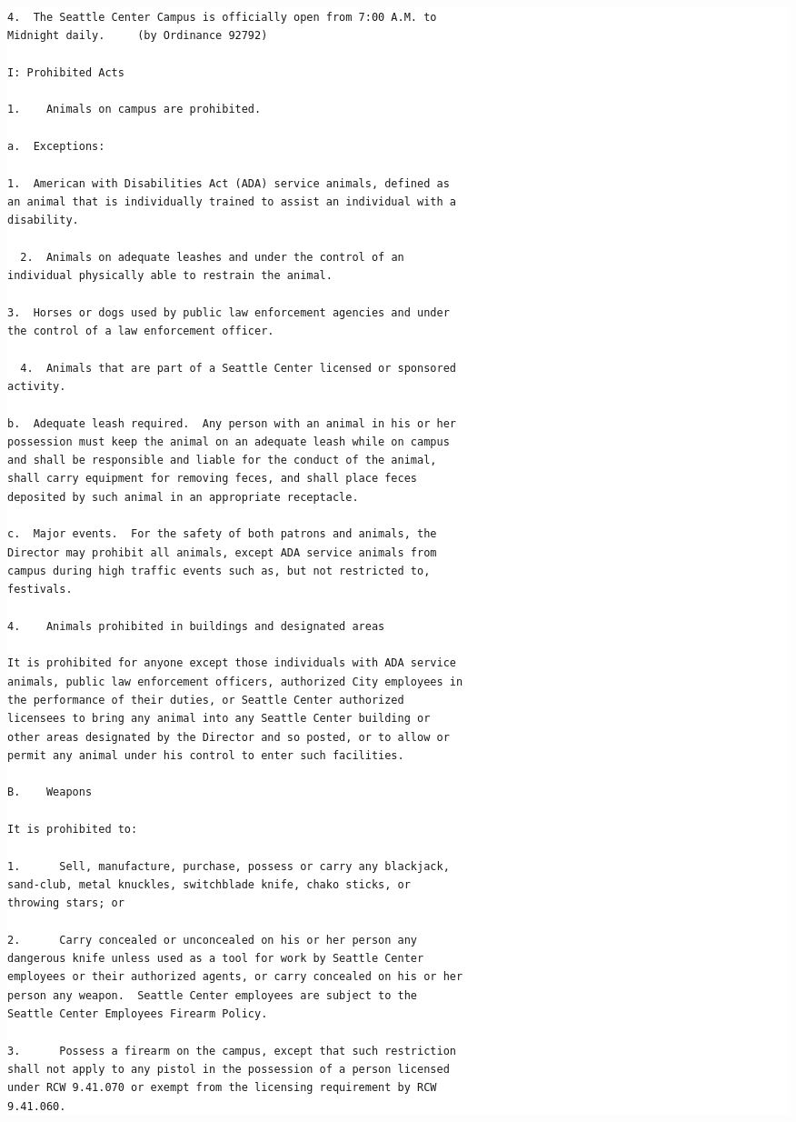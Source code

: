     4.  The Seattle Center Campus is officially open from 7:00 A.M. to  
    Midnight daily.     (by Ordinance 92792)  
  
    I: Prohibited Acts  
  
    1.    Animals on campus are prohibited.  
  
    a.  Exceptions:  
  
    1.  American with Disabilities Act (ADA) service animals, defined as  
    an animal that is individually trained to assist an individual with a  
    disability.  
  
      2.  Animals on adequate leashes and under the control of an  
    individual physically able to restrain the animal.  
  
    3.  Horses or dogs used by public law enforcement agencies and under  
    the control of a law enforcement officer.  
  
      4.  Animals that are part of a Seattle Center licensed or sponsored  
    activity.  
  
    b.  Adequate leash required.  Any person with an animal in his or her  
    possession must keep the animal on an adequate leash while on campus  
    and shall be responsible and liable for the conduct of the animal,  
    shall carry equipment for removing feces, and shall place feces  
    deposited by such animal in an appropriate receptacle.  
  
    c.  Major events.  For the safety of both patrons and animals, the  
    Director may prohibit all animals, except ADA service animals from  
    campus during high traffic events such as, but not restricted to,  
    festivals.  
  
    4.    Animals prohibited in buildings and designated areas  
  
    It is prohibited for anyone except those individuals with ADA service  
    animals, public law enforcement officers, authorized City employees in  
    the performance of their duties, or Seattle Center authorized  
    licensees to bring any animal into any Seattle Center building or  
    other areas designated by the Director and so posted, or to allow or  
    permit any animal under his control to enter such facilities.  
  
    B.    Weapons  
  
    It is prohibited to:  
  
    1.      Sell, manufacture, purchase, possess or carry any blackjack,  
    sand-club, metal knuckles, switchblade knife, chako sticks, or  
    throwing stars; or  
  
    2.      Carry concealed or unconcealed on his or her person any  
    dangerous knife unless used as a tool for work by Seattle Center  
    employees or their authorized agents, or carry concealed on his or her  
    person any weapon.  Seattle Center employees are subject to the  
    Seattle Center Employees Firearm Policy.  
  
    3.      Possess a firearm on the campus, except that such restriction  
    shall not apply to any pistol in the possession of a person licensed  
    under RCW 9.41.070 or exempt from the licensing requirement by RCW  
    9.41.060.  
  